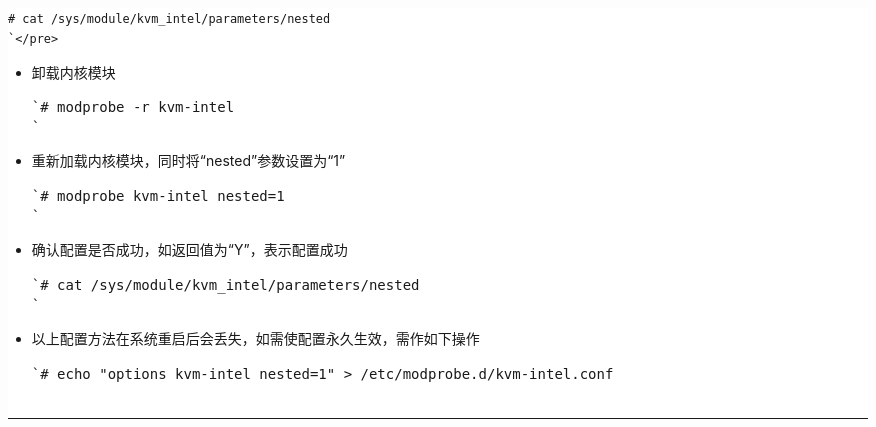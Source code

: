     # cat /sys/module/kvm_intel/parameters/nested
    `</pre>
*   卸载内核模块
    <pre>`# modprobe -r kvm-intel
    `</pre>
*   重新加载内核模块，同时将“nested”参数设置为“1”
    <pre>`# modprobe kvm-intel nested=1
    `</pre>
*   确认配置是否成功，如返回值为“Y”，表示配置成功
    <pre>`# cat /sys/module/kvm_intel/parameters/nested
    `</pre>
*   以上配置方法在系统重启后会丢失，如需使配置永久生效，需作如下操作
    <pre>`# echo "options kvm-intel nested=1" &gt; /etc/modprobe.d/kvm-intel.conf

* * *
